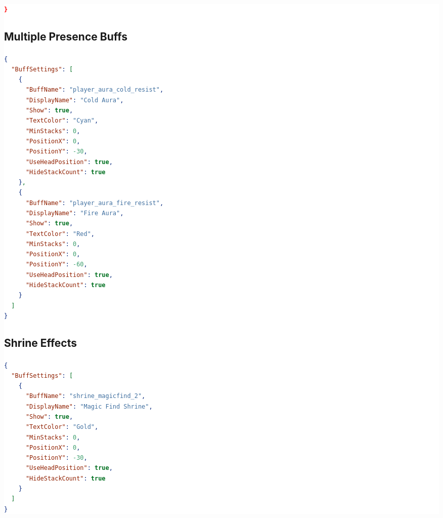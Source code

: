 ```json
}
```

## Multiple Presence Buffs

```json
{
  "BuffSettings": [
    {
      "BuffName": "player_aura_cold_resist",
      "DisplayName": "Cold Aura",
      "Show": true,
      "TextColor": "Cyan",
      "MinStacks": 0,
      "PositionX": 0,
      "PositionY": -30,
      "UseHeadPosition": true,
      "HideStackCount": true
    },
    {
      "BuffName": "player_aura_fire_resist",
      "DisplayName": "Fire Aura",
      "Show": true,
      "TextColor": "Red",
      "MinStacks": 0,
      "PositionX": 0,
      "PositionY": -60,
      "UseHeadPosition": true,
      "HideStackCount": true
    }
  ]
}
```

## Shrine Effects

```json
{
  "BuffSettings": [
    {
      "BuffName": "shrine_magicfind_2",
      "DisplayName": "Magic Find Shrine",
      "Show": true,
      "TextColor": "Gold",
      "MinStacks": 0,
      "PositionX": 0,
      "PositionY": -30,
      "UseHeadPosition": true,
      "HideStackCount": true
    }
  ]
}
```

